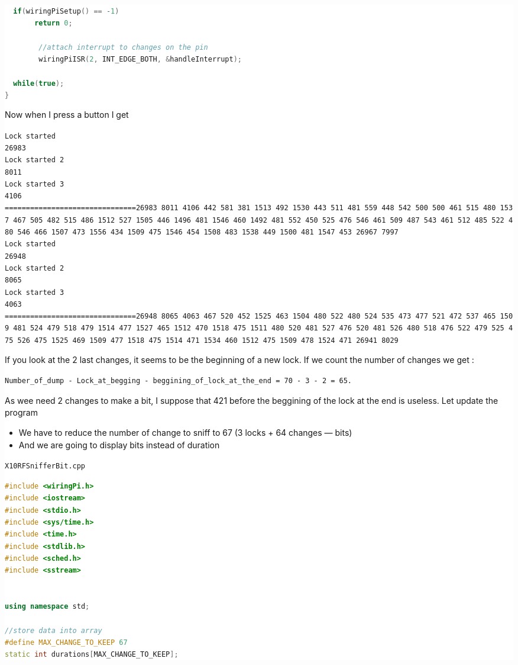 ```C++
  if(wiringPiSetup() == -1)
       return 0;

        //attach interrupt to changes on the pin
        wiringPiISR(2, INT_EDGE_BOTH, &handleInterrupt);

  while(true);
}
```

Now when I press a button I get

```
Lock started
26983
Lock started 2
8011
Lock started 3
4106
===============================26983 8011 4106 442 581 381 1513 492 1530 443 511 481 559 448 542 500 500 461 515 480 1537 467 505 482 515 486 1512 527 1505 446 1496 481 1546 460 1492 481 552 450 525 476 546 461 509 487 543 461 512 485 522 480 546 466 1507 473 1556 434 1509 475 1546 454 1508 483 1538 449 1500 481 1547 453 26967 7997 
Lock started
26948
Lock started 2
8065
Lock started 3
4063
===============================26948 8065 4063 467 520 452 1525 463 1504 480 522 480 524 535 473 477 521 472 537 465 1509 481 524 479 518 479 1514 477 1527 465 1512 470 1518 475 1511 480 520 481 527 476 520 481 526 480 518 476 522 479 525 475 526 475 1525 469 1509 477 1518 475 1514 471 1534 460 1512 475 1509 478 1524 471 26941 8029

```

If you look at the 2 last changes, it seems to be the beginning of a new lock. If we count the number of changes we get :

```
Number_of_dump - Lock_at_begging - beggining_of_lock_at_the_end = 70 - 3 - 2 = 65.
```

As wee need 2 changes to make a bit, I suppose that 421 before the beggining of the lock at the end is useless. Let update the program

-   We have to reduce the number of change to sniff to 67 (3 locks + 64 changes — bits)
-   And we are going to display bits instead of duration
```
X10RFSnifferBit.cpp
```
```C++
#include <wiringPi.h>
#include <iostream>
#include <stdio.h>
#include <sys/time.h>
#include <time.h>
#include <stdlib.h>
#include <sched.h>
#include <sstream>


using namespace std;

//store data into array 
#define MAX_CHANGE_TO_KEEP 67
static int durations[MAX_CHANGE_TO_KEEP];
```